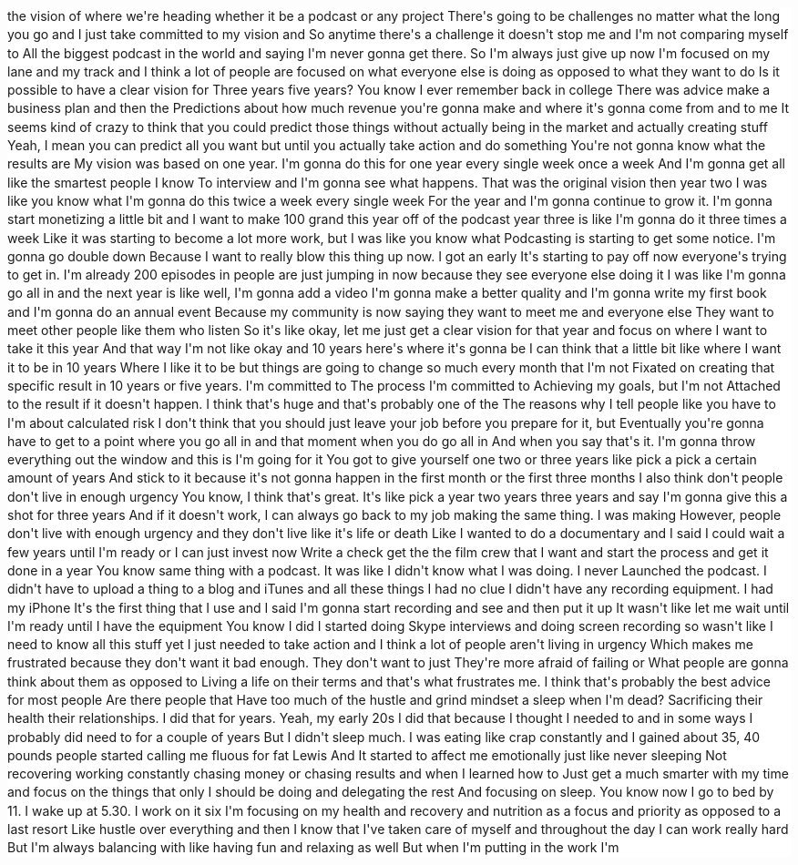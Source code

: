 the vision of where we're heading whether it be a podcast or any project There's going to be challenges no matter what the long you go and I just take committed to my vision and So anytime there's a challenge it doesn't stop me and I'm not comparing myself to All the biggest podcast in the world and saying I'm never gonna get there. So I'm always just give up now I'm focused on my lane and my track and I think a lot of people are focused on what everyone else is doing as opposed to what they want to do Is it possible to have a clear vision for Three years five years? You know I ever remember back in college There was advice make a business plan and then the Predictions about how much revenue you're gonna make and where it's gonna come from and to me It seems kind of crazy to think that you could predict those things without actually being in the market and actually creating stuff Yeah, I mean you can predict all you want but until you actually take action and do something You're not gonna know what the results are My vision was based on one year. I'm gonna do this for one year every single week once a week And I'm gonna get all like the smartest people I know To interview and I'm gonna see what happens. That was the original vision then year two I was like you know what I'm gonna do this twice a week every single week For the year and I'm gonna continue to grow it. I'm gonna start monetizing a little bit and I want to make 100 grand this year off of the podcast year three is like I'm gonna do it three times a week Like it was starting to become a lot more work, but I was like you know what Podcasting is starting to get some notice. I'm gonna go double down Because I want to really blow this thing up now. I got an early It's starting to pay off now everyone's trying to get in. I'm already 200 episodes in people are just jumping in now because they see everyone else doing it I was like I'm gonna go all in and the next year is like well, I'm gonna add a video I'm gonna make a better quality and I'm gonna write my first book and I'm gonna do an annual event Because my community is now saying they want to meet me and everyone else They want to meet other people like them who listen So it's like okay, let me just get a clear vision for that year and focus on where I want to take it this year And that way I'm not like okay and 10 years here's where it's gonna be I can think that a little bit like where I want it to be in 10 years Where I like it to be but things are going to change so much every month that I'm not Fixated on creating that specific result in 10 years or five years. I'm committed to The process I'm committed to Achieving my goals, but I'm not Attached to the result if it doesn't happen. I think that's huge and that's probably one of the The reasons why I tell people like you have to I'm about calculated risk I don't think that you should just leave your job before you prepare for it, but Eventually you're gonna have to get to a point where you go all in and that moment when you do go all in And when you say that's it. I'm gonna throw everything out the window and this is I'm going for it You got to give yourself one two or three years like pick a pick a certain amount of years And stick to it because it's not gonna happen in the first month or the first three months I also think don't people don't live in enough urgency You know, I think that's great. It's like pick a year two years three years and say I'm gonna give this a shot for three years And if it doesn't work, I can always go back to my job making the same thing. I was making However, people don't live with enough urgency and they don't live like it's life or death Like I wanted to do a documentary and I said I could wait a few years until I'm ready or I can just invest now Write a check get the the film crew that I want and start the process and get it done in a year You know same thing with a podcast. It was like I didn't know what I was doing. I never Launched the podcast. I didn't have to upload a thing to a blog and iTunes and all these things I had no clue I didn't have any recording equipment. I had my iPhone It's the first thing that I use and I said I'm gonna start recording and see and then put it up It wasn't like let me wait until I'm ready until I have the equipment You know I did I started doing Skype interviews and doing screen recording so wasn't like I need to know all this stuff yet I just needed to take action and I think a lot of people aren't living in urgency Which makes me frustrated because they don't want it bad enough. They don't want to just They're more afraid of failing or What people are gonna think about them as opposed to Living a life on their terms and that's what frustrates me. I think that's probably the best advice for most people Are there people that Have too much of the hustle and grind mindset a sleep when I'm dead? Sacrificing their health their relationships. I did that for years. Yeah, my early 20s I did that because I thought I needed to and in some ways I probably did need to for a couple of years But I didn't sleep much. I was eating like crap constantly and I gained about 35, 40 pounds people started calling me fluous for fat Lewis And It started to affect me emotionally just like never sleeping Not recovering working constantly chasing money or chasing results and when I learned how to Just get a much smarter with my time and focus on the things that only I should be doing and delegating the rest And focusing on sleep. You know now I go to bed by 11. I wake up at 5.30. I work on it six I'm focusing on my health and recovery and nutrition as a focus and priority as opposed to a last resort Like hustle over everything and then I know that I've taken care of myself and throughout the day I can work really hard But I'm always balancing with like having fun and relaxing as well But when I'm putting in the work I'm